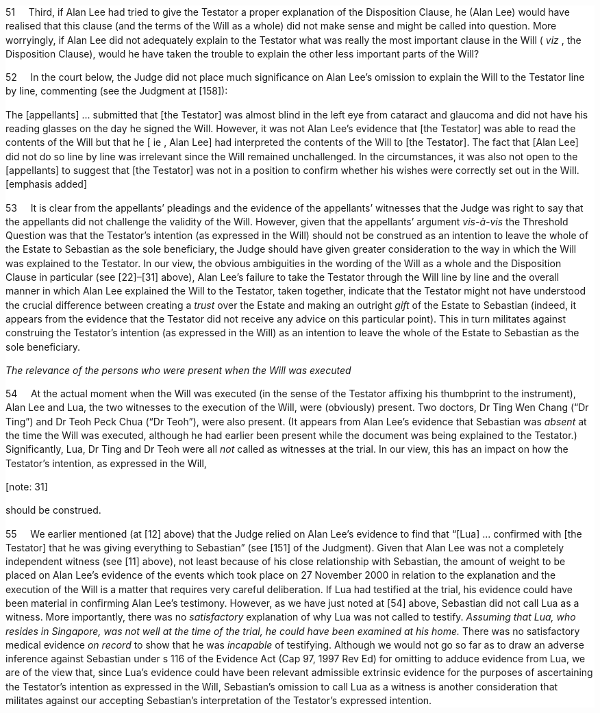 51     Third, if Alan Lee had tried to give the Testator a proper explanation of the Disposition Clause, he (Alan Lee) would have realised that this clause (and the terms of the Will as a whole) did not make sense and might be called into question. More worryingly, if Alan Lee did not adequately explain to the Testator what was really the most important clause in the Will ( _viz_ , the Disposition Clause), would he have taken the trouble to explain the other less important parts of the Will? 

52     In the court below, the Judge did not place much significance on Alan Lee’s omission to explain the Will to the Testator line by line, commenting (see the Judgment at [158]): 

 The [appellants] ... submitted that [the Testator] was almost blind in the left eye from cataract and glaucoma and did not have his reading glasses on the day he signed the Will. However, it was not Alan Lee’s evidence that [the Testator] was able to read the contents of the Will but that he [ ie , Alan Lee] had interpreted the contents of the Will to [the Testator]. The fact that [Alan Lee] did not do so line by line was irrelevant since the Will remained unchallenged. In the circumstances, it was also not open to the [appellants] to suggest that [the Testator] was not in a position to confirm whether his wishes were correctly set out in the Will. [emphasis added] 

53     It is clear from the appellants’ pleadings and the evidence of the appellants’ witnesses that the Judge was right to say that the appellants did not challenge the validity of the Will. However, given that the appellants’ argument _vis-à-vis_ the Threshold Question was that the Testator’s intention (as expressed in the Will) should not be construed as an intention to leave the whole of the Estate to Sebastian as the sole beneficiary, the Judge should have given greater consideration to the way in which the Will was explained to the Testator. In our view, the obvious ambiguities in the wording of the Will as a whole and the Disposition Clause in particular (see [22]–[31] above), Alan Lee’s failure to take the Testator through the Will line by line and the overall manner in which Alan Lee explained the Will to the Testator, taken together, indicate that the Testator might not have understood the crucial difference between creating a _trust_ over the Estate and making an outright _gift_ of the Estate to Sebastian (indeed, it appears from the evidence that the Testator did not receive any advice on this particular point). This in turn militates against construing the Testator’s intention (as expressed in the Will) as an intention to leave the whole of the Estate to Sebastian as the sole beneficiary. 

_The relevance of the persons who were present when the Will was executed_ 

54     At the actual moment when the Will was executed (in the sense of the Testator affixing his thumbprint to the instrument), Alan Lee and Lua, the two witnesses to the execution of the Will, were (obviously) present. Two doctors, Dr Ting Wen Chang (“Dr Ting”) and Dr Teoh Peck Chua (“Dr Teoh”), were also present. (It appears from Alan Lee’s evidence that Sebastian was _absent_ at the time the Will was executed, although he had earlier been present while the document was being explained to the Testator.) Significantly, Lua, Dr Ting and Dr Teoh were all _not_ called as witnesses at the trial. In our view, this has an impact on how the Testator’s intention, as expressed in the Will, 

 [note: 31] 


should be construed. 

55     We earlier mentioned (at [12] above) that the Judge relied on Alan Lee’s evidence to find that “[Lua] ... confirmed with [the Testator] that he was giving everything to Sebastian” (see [151] of the Judgment). Given that Alan Lee was not a completely independent witness (see [11] above), not least because of his close relationship with Sebastian, the amount of weight to be placed on Alan Lee’s evidence of the events which took place on 27 November 2000 in relation to the explanation and the execution of the Will is a matter that requires very careful deliberation. If Lua had testified at the trial, his evidence could have been material in confirming Alan Lee’s testimony. However, as we have just noted at [54] above, Sebastian did not call Lua as a witness. More importantly, there was no _satisfactory_ explanation of why Lua was not called to testify. _Assuming that Lua, who resides in Singapore, was not well at the time of the trial, he could have been examined at his home._ There was no satisfactory medical evidence _on record_ to show that he was _incapable_ of testifying. Although we would not go so far as to draw an adverse inference against Sebastian under s 116 of the Evidence Act (Cap 97, 1997 Rev Ed) for omitting to adduce evidence from Lua, we are of the view that, since Lua’s evidence could have been relevant admissible extrinsic evidence for the purposes of ascertaining the Testator’s intention as expressed in the Will, Sebastian’s omission to call Lua as a witness is another consideration that militates against our accepting Sebastian’s interpretation of the Testator’s expressed intention. 
